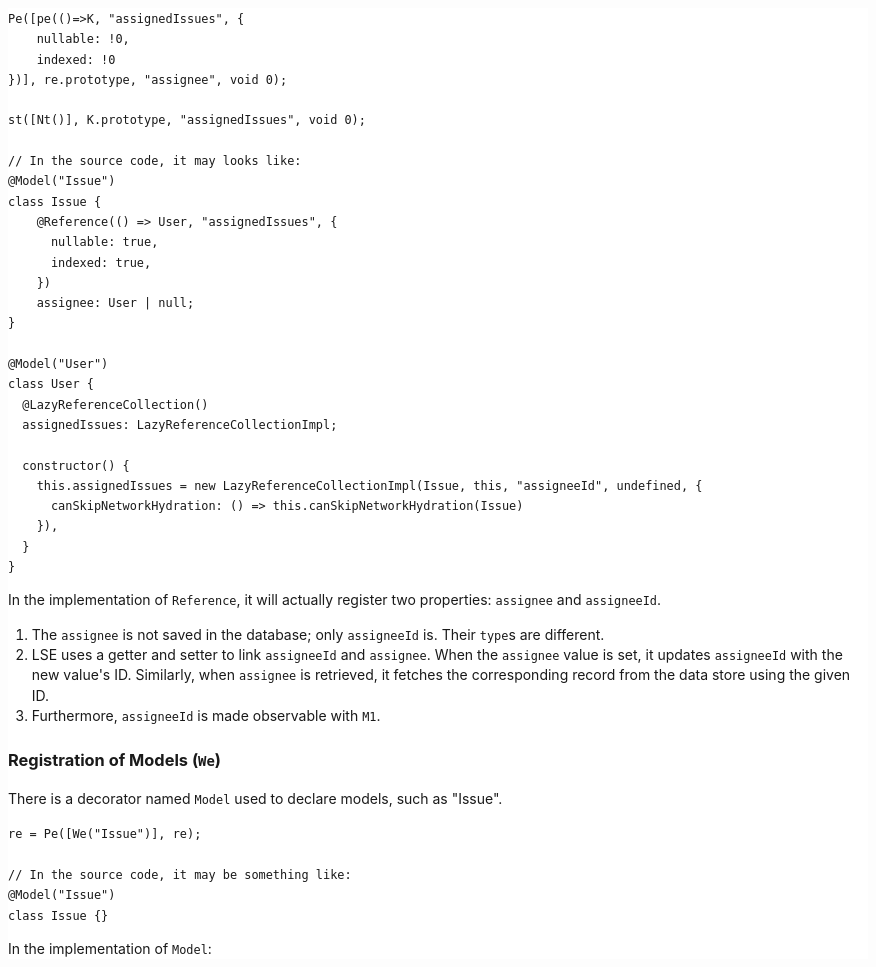 ```tsx
Pe([pe(()=>K, "assignedIssues", {
    nullable: !0,
    indexed: !0
})], re.prototype, "assignee", void 0);

st([Nt()], K.prototype, "assignedIssues", void 0);

// In the source code, it may looks like:
@Model("Issue")
class Issue {
	@Reference(() => User, "assignedIssues", {
	  nullable: true,
	  indexed: true,
	})
	assignee: User | null;
}

@Model("User")
class User {
  @LazyReferenceCollection()
  assignedIssues: LazyReferenceCollectionImpl;

  constructor() {
    this.assignedIssues = new LazyReferenceCollectionImpl(Issue, this, "assigneeId", undefined, {
      canSkipNetworkHydration: () => this.canSkipNetworkHydration(Issue)
    }),
  }
}
```

In the implementation of `Reference`, it will actually register two properties: `assignee` and `assigneeId`.

1. The `assignee` is not saved in the database; only `assigneeId` is. Their `type`s are different.
2. LSE uses a getter and setter to link `assigneeId` and `assignee`. When the `assignee` value is set, it updates `assigneeId` with the new value's ID. Similarly, when `assignee` is retrieved, it fetches the corresponding record from the data store using the given ID.
3. Furthermore, `assigneeId` is made observable with `M1`.

### Registration of Models (`We`)

There is a decorator named `Model` used to declare models, such as "Issue".

```tsx
re = Pe([We("Issue")], re);

// In the source code, it may be something like:
@Model("Issue")
class Issue {}
```

In the implementation of `Model`:
